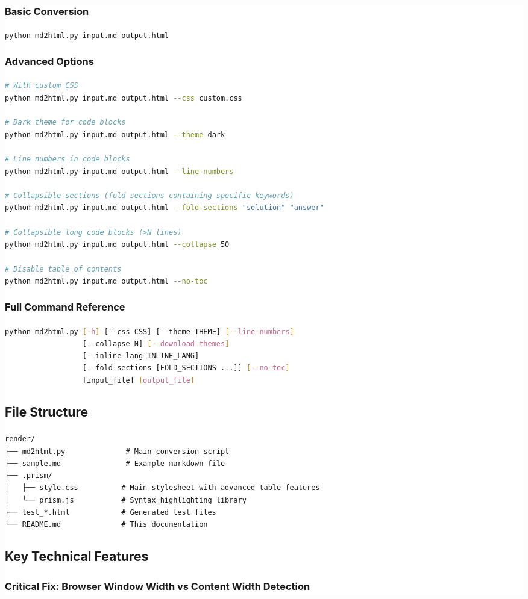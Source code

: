 ### Basic Conversion
```bash
python md2html.py input.md output.html
```

### Advanced Options
```bash
# With custom CSS
python md2html.py input.md output.html --css custom.css

# Dark theme for code blocks
python md2html.py input.md output.html --theme dark

# Line numbers in code blocks
python md2html.py input.md output.html --line-numbers

# Collapsible sections (fold sections containing specific keywords)
python md2html.py input.md output.html --fold-sections "solution" "answer"

# Collapsible long code blocks (>N lines)
python md2html.py input.md output.html --collapse 50

# Disable table of contents
python md2html.py input.md output.html --no-toc
```

### Full Command Reference
```bash
python md2html.py [-h] [--css CSS] [--theme THEME] [--line-numbers]
                  [--collapse N] [--download-themes]
                  [--inline-lang INLINE_LANG]
                  [--fold-sections [FOLD_SECTIONS ...]] [--no-toc]
                  [input_file] [output_file]
```

## File Structure

```
render/
├── md2html.py              # Main conversion script
├── sample.md               # Example markdown file
├── .prism/
│   ├── style.css          # Main stylesheet with advanced table features
│   └── prism.js           # Syntax highlighting library
├── test_*.html            # Generated test files
└── README.md              # This documentation
```

## Key Technical Features

### Critical Fix: Browser Window Width vs Content Width Detection
